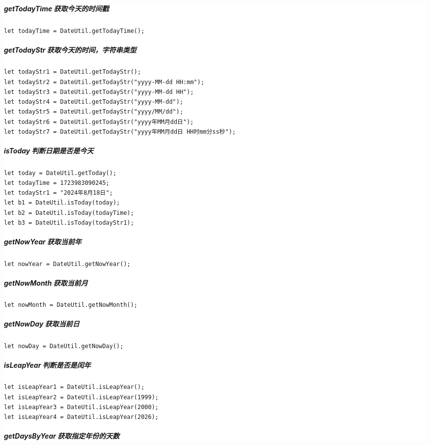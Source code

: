 ##### getTodayTime  获取今天的时间戳

```
let todayTime = DateUtil.getTodayTime();
```

##### getTodayStr  获取今天的时间，字符串类型

```
let todayStr1 = DateUtil.getTodayStr();
let todayStr2 = DateUtil.getTodayStr("yyyy-MM-dd HH:mm");
let todayStr3 = DateUtil.getTodayStr("yyyy-MM-dd HH");
let todayStr4 = DateUtil.getTodayStr("yyyy-MM-dd");
let todayStr5 = DateUtil.getTodayStr("yyyy/MM/dd");
let todayStr6 = DateUtil.getTodayStr("yyyy年MM月dd日");
let todayStr7 = DateUtil.getTodayStr("yyyy年MM月dd日 HH时mm分ss秒");
```

##### isToday  判断日期是否是今天

```
let today = DateUtil.getToday();
let todayTime = 1723983090245;
let todayStr1 = "2024年8月18日";
let b1 = DateUtil.isToday(today);
let b2 = DateUtil.isToday(todayTime);
let b3 = DateUtil.isToday(todayStr1);
```

##### getNowYear  获取当前年

```
let nowYear = DateUtil.getNowYear();
```

##### getNowMonth  获取当前月

```
let nowMonth = DateUtil.getNowMonth();
```

##### getNowDay  获取当前日

```
let nowDay = DateUtil.getNowDay();
```

##### isLeapYear  判断是否是闰年

```
let isLeapYear1 = DateUtil.isLeapYear();
let isLeapYear2 = DateUtil.isLeapYear(1999);
let isLeapYear3 = DateUtil.isLeapYear(2000);
let isLeapYear4 = DateUtil.isLeapYear(2026);
```

##### getDaysByYear  获取指定年份的天数

